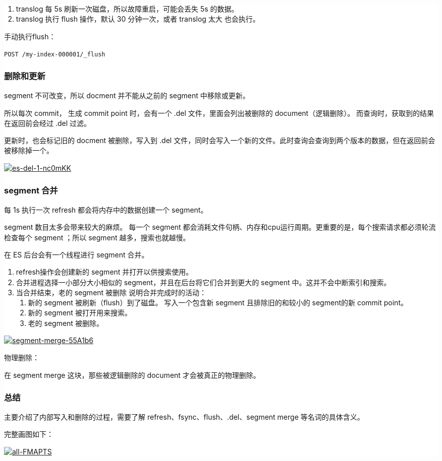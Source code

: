 1. translog 每 5s 刷新一次磁盘，所以故障重启，可能会丢失 5s 的数据。
2. translog 执行 flush 操作，默认 30 分钟一次，或者 translog 太大 也会执行。

手动执行flush：

```
POST /my-index-000001/_flush
```

### 删除和更新

segment 不可改变，所以 docment 并不能从之前的 segment 中移除或更新。

所以每次 commit， 生成 commit point 时，会有一个 .del 文件，里面会列出被删除的 document（逻辑删除）。
而查询时，获取到的结果在返回前会经过 .del 过滤。

更新时，也会标记旧的 docment 被删除，写入到 .del 文件，同时会写入一个新的文件。此时查询会查询到两个版本的数据，但在返回前会被移除掉一个。

[![es-del-1-nc0mKK](https://cdn.jsdelivr.net/gh/liuzhihang/oss/pic/article/es-del-1-nc0mKK.png)](https://cdn.jsdelivr.net/gh/liuzhihang/oss/pic/article/es-del-1-nc0mKK.png)

### segment 合并

每 1s 执行一次 refresh 都会将内存中的数据创建一个 segment。

segment 数目太多会带来较大的麻烦。 每一个 segment 都会消耗文件句柄、内存和cpu运行周期。更重要的是，每个搜索请求都必须轮流检查每个 segment ；所以 segment 越多，搜索也就越慢。

在 ES 后台会有一个线程进行 segment 合并。

1. refresh操作会创建新的 segment 并打开以供搜索使用。
2. 合并进程选择一小部分大小相似的 segment，并且在后台将它们合并到更大的 segment 中。这并不会中断索引和搜索。
3. 当合并结束，老的 segment 被删除 说明合并完成时的活动：
   1. 新的 segment 被刷新（flush）到了磁盘。 写入一个包含新 segment 且排除旧的和较小的 segment的新 commit point。
   2. 新的 segment 被打开用来搜索。
   3. 老的 segment 被删除。

[![segment-merge-55A1b6](https://cdn.jsdelivr.net/gh/liuzhihang/oss/pic/article/segment-merge-55A1b6.png)](https://cdn.jsdelivr.net/gh/liuzhihang/oss/pic/article/segment-merge-55A1b6.png)

物理删除：

在 segment merge 这块，那些被逻辑删除的 document 才会被真正的物理删除。

### 总结

主要介绍了内部写入和删除的过程，需要了解 refresh、fsync、flush、.del、segment merge 等名词的具体含义。

完整画图如下：

[![all-FMAPTS](https://cdn.jsdelivr.net/gh/liuzhihang/oss/pic/article/all-FMAPTS.png)](https://cdn.jsdelivr.net/gh/liuzhihang/oss/pic/article/all-FMAPTS.png)